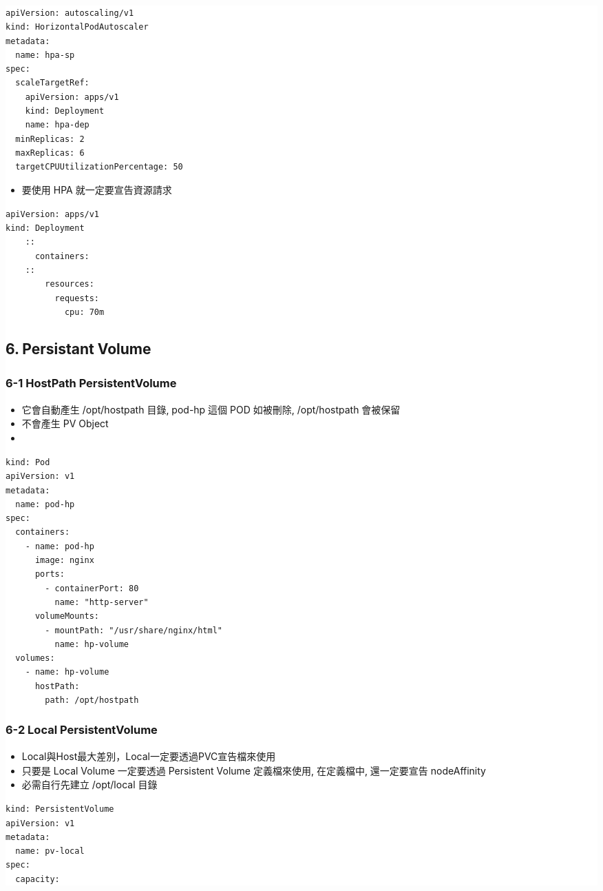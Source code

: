 ```yaml=
apiVersion: autoscaling/v1
kind: HorizontalPodAutoscaler
metadata:
  name: hpa-sp
spec:
  scaleTargetRef:
    apiVersion: apps/v1
    kind: Deployment
    name: hpa-dep
  minReplicas: 2
  maxReplicas: 6
  targetCPUUtilizationPercentage: 50
```
- 要使用 HPA 就一定要宣告資源請求
```yaml=
apiVersion: apps/v1
kind: Deployment
	::
      containers:
	::
        resources:
          requests:
            cpu: 70m

```
## 6. Persistant Volume
### 6-1 HostPath PersistentVolume
- 它會自動產生 /opt/hostpath 目錄, pod-hp 這個 POD 如被刪除, /opt/hostpath 會被保留
- 不會產生 PV Object
- 
```yaml=
kind: Pod
apiVersion: v1
metadata:
  name: pod-hp
spec:
  containers:
    - name: pod-hp
      image: nginx
      ports:
        - containerPort: 80
          name: "http-server"
      volumeMounts:
        - mountPath: "/usr/share/nginx/html"
          name: hp-volume
  volumes:
    - name: hp-volume
      hostPath:
        path: /opt/hostpath
```
### 6-2 Local PersistentVolume
- Local與Host最大差別，Local一定要透過PVC宣告檔來使用
- 只要是 Local Volume 一定要透過 Persistent Volume 定義檔來使用, 在定義檔中, 還一定要宣告 nodeAffinity
- 必需自行先建立 /opt/local 目錄
```yaml=
kind: PersistentVolume
apiVersion: v1
metadata:
  name: pv-local
spec:
  capacity:
```